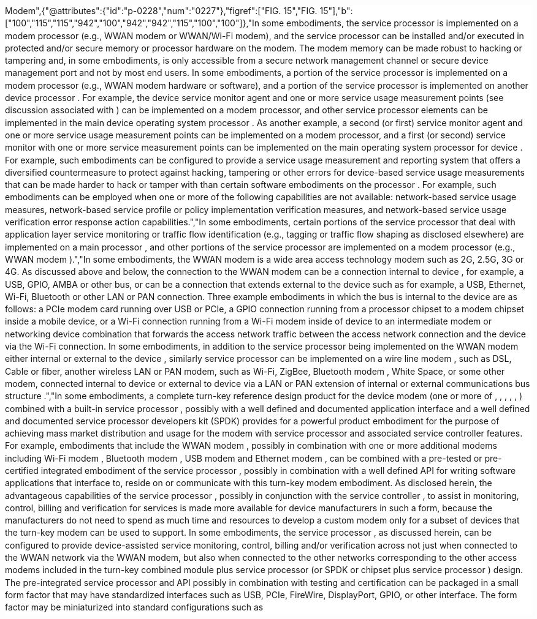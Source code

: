 Modem",{"@attributes":{"id":"p-0228","num":"0227"},"figref":["FIG. 15","FIG. 15"],"b":["100","115","115","942","100","942","942","115","100","100"]},"In some embodiments, the service processor  is implemented on a modem processor (e.g., WWAN modem  or WWAN\/Wi-Fi modem), and the service processor  can be installed and\/or executed in protected and\/or secure memory or processor hardware on the modem. The modem memory can be made robust to hacking or tampering and, in some embodiments, is only accessible from a secure network management channel or secure device management port and not by most end users. In some embodiments, a portion of the service processor  is implemented on a modem processor (e.g., WWAN modem  hardware or software), and a portion of the service processor  is implemented on another device  processor . For example, the device service monitor agent  and one or more service usage measurement points (see discussion associated with ) can be implemented on a modem processor, and other service processor  elements can be implemented in the main device operating system processor . As another example, a second (or first) service monitor agent  and one or more service usage measurement points can be implemented on a modem processor, and a first (or second) service monitor  with one or more service measurement points can be implemented on the main operating system processor  for device . For example, such embodiments can be configured to provide a service usage measurement and reporting system that offers a diversified countermeasure to protect against hacking, tampering or other errors for device-based service usage measurements that can be made harder to hack or tamper with than certain software embodiments on the processor . For example, such embodiments can be employed when one or more of the following capabilities are not available: network-based service usage measures, network-based service profile or policy implementation verification measures, and network-based service usage verification error response action capabilities.","In some embodiments, certain portions of the service processor  that deal with application layer service monitoring or traffic flow identification (e.g., tagging or traffic flow shaping as disclosed elsewhere) are implemented on a main processor , and other portions of the service processor  are implemented on a modem processor (e.g., WWAN modem ).","In some embodiments, the WWAN modem is a wide area access technology modem such as 2G, 2.5G, 3G or 4G. As discussed above and below, the connection to the WWAN modem  can be a connection internal to device , for example, a USB, GPIO, AMBA or other bus, or can be a connection that extends external to the device such as for example, a USB, Ethernet, Wi-Fi, Bluetooth or other LAN or PAN connection. Three example embodiments in which the bus is internal to the device are as follows: a PCIe modem card running over USB or PCIe, a GPIO connection running from a processor  chipset to a modem chipset inside a mobile device, or a Wi-Fi connection running from a Wi-Fi modem inside of device  to an intermediate modem or networking device combination that forwards the access network traffic between the access network connection and the device via the Wi-Fi connection. In some embodiments, in addition to the service processor  being implemented on the WWAN modem  either internal or external to the device , similarly service processor  can be implemented on a wire line modem , such as DSL, Cable or fiber, another wireless LAN or PAN modem, such as Wi-Fi, ZigBee, Bluetooth modem , White Space, or some other modem, connected internal to device  or external to device  via a LAN or PAN extension of internal or external communications bus structure .","In some embodiments, a complete turn-key reference design product for the device modem (one or more of , , , , , ) combined with a built-in service processor , possibly with a well defined and documented application interface and a well defined and documented service processor developers kit (SPDK) provides for a powerful product embodiment for the purpose of achieving mass market distribution and usage for the modem with service processor  and associated service controller  features. For example, embodiments that include the WWAN modem , possibly in combination with one or more additional modems including Wi-Fi modem , Bluetooth modem , USB modem  and Ethernet modem , can be combined with a pre-tested or pre-certified integrated embodiment of the service processor , possibly in combination with a well defined API for writing software applications that interface to, reside on or communicate with this turn-key modem embodiment. As disclosed herein, the advantageous capabilities of the service processor , possibly in conjunction with the service controller , to assist in monitoring, control, billing and verification for services is made more available for device  manufacturers in such a form, because the manufacturers do not need to spend as much time and resources to develop a custom modem only for a subset of devices that the turn-key modem can be used to support. In some embodiments, the service processor , as discussed herein, can be configured to provide device-assisted service monitoring, control, billing and\/or verification across not just when connected to the WWAN network via the WWAN modem, but also when connected to the other networks corresponding to the other access modems included in the turn-key combined module plus service processor  (or SPDK or chipset plus service processor ) design. The pre-integrated service processor  and API possibly in combination with testing and certification can be packaged in a small form factor that may have standardized interfaces such as USB, PCIe, FireWire, DisplayPort, GPIO, or other interface. The form factor may be miniaturized into standard configurations such as